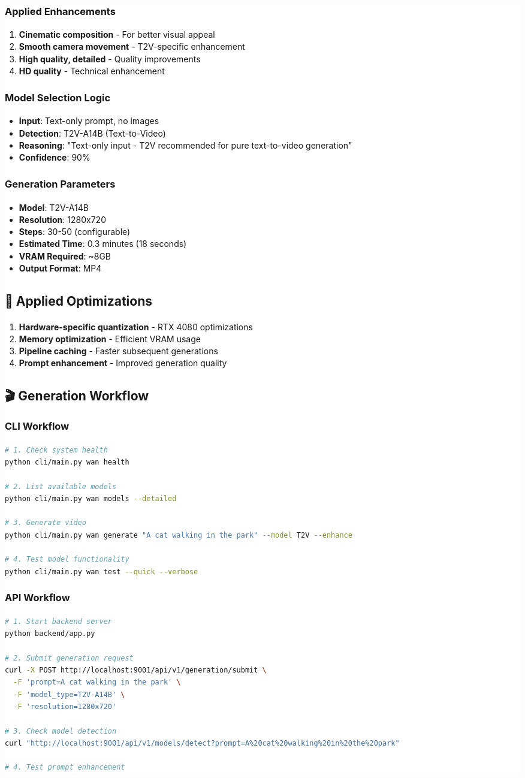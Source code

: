 ### Applied Enhancements

1. **Cinematic composition** - For better visual appeal
2. **Smooth camera movement** - T2V-specific enhancement
3. **High quality, detailed** - Quality improvements
4. **HD quality** - Technical enhancement

### Model Selection Logic

- **Input**: Text-only prompt, no images
- **Detection**: T2V-A14B (Text-to-Video)
- **Reasoning**: "Text-only input - T2V recommended for pure text-to-video generation"
- **Confidence**: 90%

### Generation Parameters

- **Model**: T2V-A14B
- **Resolution**: 1280x720
- **Steps**: 30-50 (configurable)
- **Estimated Time**: 0.3 minutes (18 seconds)
- **VRAM Required**: ~8GB
- **Output Format**: MP4

## 🔧 Applied Optimizations

1. **Hardware-specific quantization** - RTX 4080 optimizations
2. **Memory optimization** - Efficient VRAM usage
3. **Pipeline caching** - Faster subsequent generations
4. **Prompt enhancement** - Improved generation quality

## 🎬 Generation Workflow

### CLI Workflow

```bash
# 1. Check system health
python cli/main.py wan health

# 2. List available models
python cli/main.py wan models --detailed

# 3. Generate video
python cli/main.py wan generate "A cat walking in the park" --model T2V --enhance

# 4. Test model functionality
python cli/main.py wan test --quick --verbose
```

### API Workflow

```bash
# 1. Start backend server
python backend/app.py

# 2. Submit generation request
curl -X POST http://localhost:9001/api/v1/generation/submit \
  -F 'prompt=A cat walking in the park' \
  -F 'model_type=T2V-A14B' \
  -F 'resolution=1280x720'

# 3. Check model detection
curl "http://localhost:9001/api/v1/models/detect?prompt=A%20cat%20walking%20in%20the%20park"

# 4. Test prompt enhancement
```